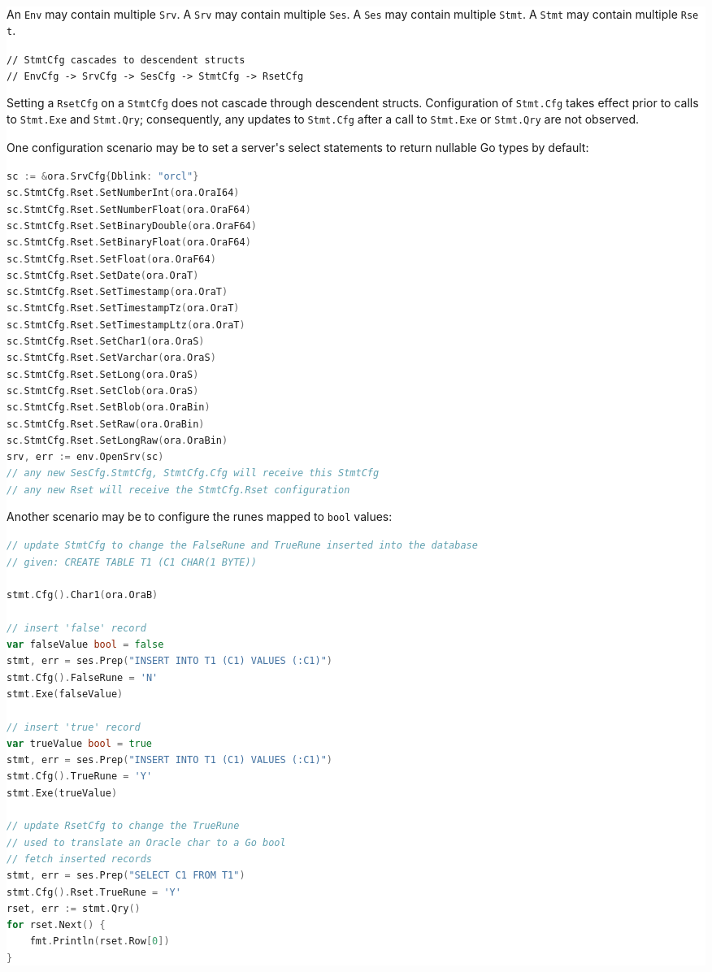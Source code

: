 An `Env` may contain multiple `Srv`. A `Srv` may contain multiple `Ses`. A `Ses` may
contain multiple `Stmt`. A `Stmt` may contain multiple `Rset`.

	// StmtCfg cascades to descendent structs
	// EnvCfg -> SrvCfg -> SesCfg -> StmtCfg -> RsetCfg


Setting a `RsetCfg` on a `StmtCfg` does not cascade through descendent structs. Configuration of `Stmt.Cfg` takes effect prior to calls to `Stmt.Exe` and `Stmt.Qry`; consequently, any updates to `Stmt.Cfg` after a call to `Stmt.Exe` or `Stmt.Qry` are not observed.

One configuration scenario may be to set a server's select statements to return nullable Go types by
default:

```go
sc := &ora.SrvCfg{Dblink: "orcl"}
sc.StmtCfg.Rset.SetNumberInt(ora.OraI64)
sc.StmtCfg.Rset.SetNumberFloat(ora.OraF64)
sc.StmtCfg.Rset.SetBinaryDouble(ora.OraF64)
sc.StmtCfg.Rset.SetBinaryFloat(ora.OraF64)
sc.StmtCfg.Rset.SetFloat(ora.OraF64)
sc.StmtCfg.Rset.SetDate(ora.OraT)
sc.StmtCfg.Rset.SetTimestamp(ora.OraT)
sc.StmtCfg.Rset.SetTimestampTz(ora.OraT)
sc.StmtCfg.Rset.SetTimestampLtz(ora.OraT)
sc.StmtCfg.Rset.SetChar1(ora.OraS)
sc.StmtCfg.Rset.SetVarchar(ora.OraS)
sc.StmtCfg.Rset.SetLong(ora.OraS)
sc.StmtCfg.Rset.SetClob(ora.OraS)
sc.StmtCfg.Rset.SetBlob(ora.OraBin)
sc.StmtCfg.Rset.SetRaw(ora.OraBin)
sc.StmtCfg.Rset.SetLongRaw(ora.OraBin)
srv, err := env.OpenSrv(sc)
// any new SesCfg.StmtCfg, StmtCfg.Cfg will receive this StmtCfg
// any new Rset will receive the StmtCfg.Rset configuration
```

Another scenario may be to configure the runes mapped to `bool` values:

```go
// update StmtCfg to change the FalseRune and TrueRune inserted into the database
// given: CREATE TABLE T1 (C1 CHAR(1 BYTE))

stmt.Cfg().Char1(ora.OraB)

// insert 'false' record
var falseValue bool = false
stmt, err = ses.Prep("INSERT INTO T1 (C1) VALUES (:C1)")
stmt.Cfg().FalseRune = 'N'
stmt.Exe(falseValue)

// insert 'true' record
var trueValue bool = true
stmt, err = ses.Prep("INSERT INTO T1 (C1) VALUES (:C1)")
stmt.Cfg().TrueRune = 'Y'
stmt.Exe(trueValue)

// update RsetCfg to change the TrueRune
// used to translate an Oracle char to a Go bool
// fetch inserted records
stmt, err = ses.Prep("SELECT C1 FROM T1")
stmt.Cfg().Rset.TrueRune = 'Y'
rset, err := stmt.Qry()
for rset.Next() {
	fmt.Println(rset.Row[0])
}
```
